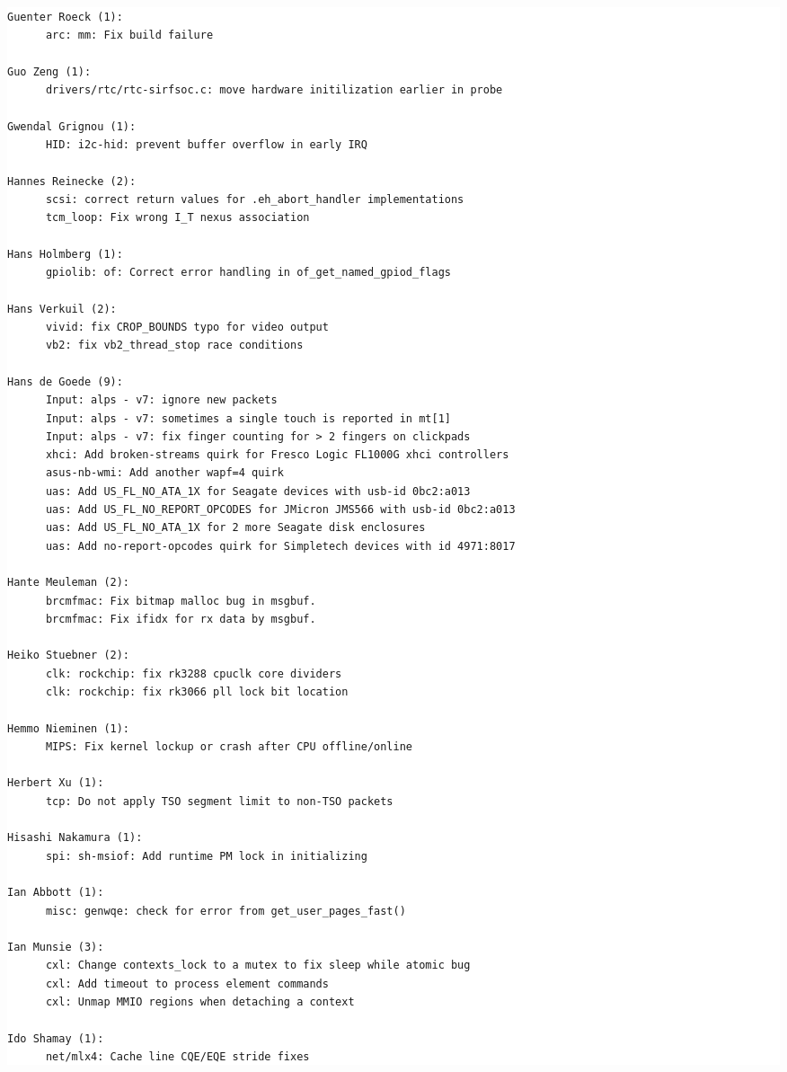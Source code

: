     Guenter Roeck (1):  
          arc: mm: Fix build failure  
      
    Guo Zeng (1):  
          drivers/rtc/rtc-sirfsoc.c: move hardware initilization earlier in probe  
      
    Gwendal Grignou (1):  
          HID: i2c-hid: prevent buffer overflow in early IRQ  
      
    Hannes Reinecke (2):  
          scsi: correct return values for .eh_abort_handler implementations  
          tcm_loop: Fix wrong I_T nexus association  
      
    Hans Holmberg (1):  
          gpiolib: of: Correct error handling in of_get_named_gpiod_flags  
      
    Hans Verkuil (2):  
          vivid: fix CROP_BOUNDS typo for video output  
          vb2: fix vb2_thread_stop race conditions  
      
    Hans de Goede (9):  
          Input: alps - v7: ignore new packets  
          Input: alps - v7: sometimes a single touch is reported in mt[1]  
          Input: alps - v7: fix finger counting for > 2 fingers on clickpads  
          xhci: Add broken-streams quirk for Fresco Logic FL1000G xhci controllers  
          asus-nb-wmi: Add another wapf=4 quirk  
          uas: Add US_FL_NO_ATA_1X for Seagate devices with usb-id 0bc2:a013  
          uas: Add US_FL_NO_REPORT_OPCODES for JMicron JMS566 with usb-id 0bc2:a013  
          uas: Add US_FL_NO_ATA_1X for 2 more Seagate disk enclosures  
          uas: Add no-report-opcodes quirk for Simpletech devices with id 4971:8017  
      
    Hante Meuleman (2):  
          brcmfmac: Fix bitmap malloc bug in msgbuf.  
          brcmfmac: Fix ifidx for rx data by msgbuf.  
      
    Heiko Stuebner (2):  
          clk: rockchip: fix rk3288 cpuclk core dividers  
          clk: rockchip: fix rk3066 pll lock bit location  
      
    Hemmo Nieminen (1):  
          MIPS: Fix kernel lockup or crash after CPU offline/online  
      
    Herbert Xu (1):  
          tcp: Do not apply TSO segment limit to non-TSO packets  
      
    Hisashi Nakamura (1):  
          spi: sh-msiof: Add runtime PM lock in initializing  
      
    Ian Abbott (1):  
          misc: genwqe: check for error from get_user_pages_fast()  
      
    Ian Munsie (3):  
          cxl: Change contexts_lock to a mutex to fix sleep while atomic bug  
          cxl: Add timeout to process element commands  
          cxl: Unmap MMIO regions when detaching a context  
      
    Ido Shamay (1):  
          net/mlx4: Cache line CQE/EQE stride fixes  
      